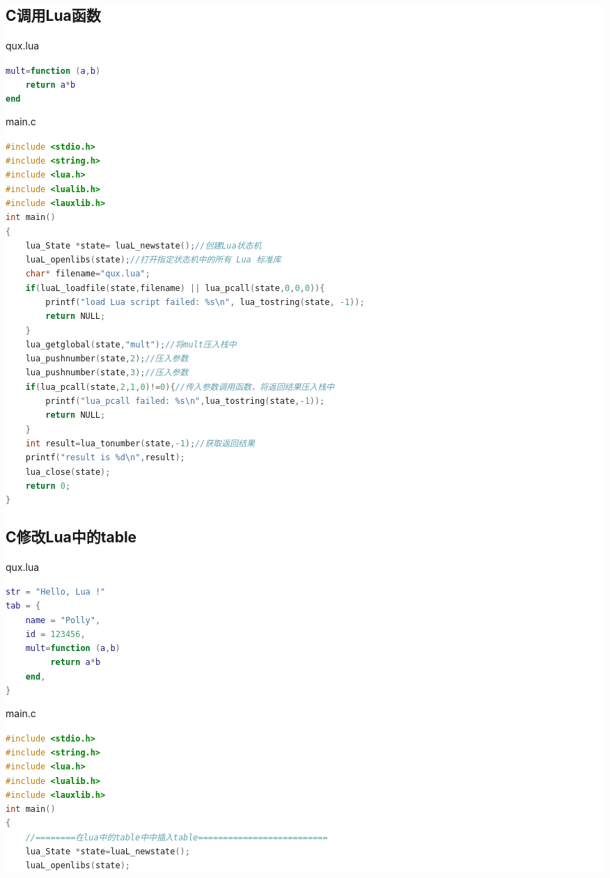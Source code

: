 
## C调用Lua函数

qux.lua  
```lua
mult=function (a,b)
    return a*b
end
```
main.c 
```cpp
#include <stdio.h>
#include <string.h>
#include <lua.h>
#include <lualib.h>
#include <lauxlib.h>
int main()
{
    lua_State *state= luaL_newstate();//创建Lua状态机
    luaL_openlibs(state);//打开指定状态机中的所有 Lua 标准库
    char* filename="qux.lua";
    if(luaL_loadfile(state,filename) || lua_pcall(state,0,0,0)){
        printf("load Lua script failed: %s\n", lua_tostring(state, -1));
        return NULL;
    }
    lua_getglobal(state,"mult");//将mult压入栈中
    lua_pushnumber(state,2);//压入参数
    lua_pushnumber(state,3);//压入参数
    if(lua_pcall(state,2,1,0)!=0){//传入参数调用函数，将返回结果压入栈中
        printf("lua_pcall failed: %s\n",lua_tostring(state,-1));
        return NULL;
    }
    int result=lua_tonumber(state,-1);//获取返回结果
    printf("result is %d\n",result);
    lua_close(state);
    return 0;
}
```


## C修改Lua中的table

qux.lua  
```lua
str = "Hello, Lua !"
tab = {
    name = "Polly",
    id = 123456,
    mult=function (a,b)
         return a*b
    end,
}
```
main.c 
```cpp
#include <stdio.h>
#include <string.h>
#include <lua.h>
#include <lualib.h>
#include <lauxlib.h>
int main()
{
    //========在lua中的table中中插入table==========================
    lua_State *state=luaL_newstate();
    luaL_openlibs(state);
```